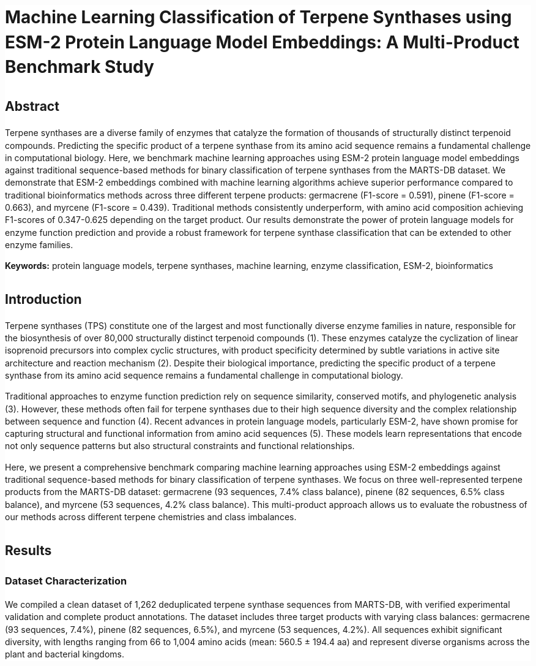 # Machine Learning Classification of Terpene Synthases using ESM-2 Protein Language Model Embeddings: A Multi-Product Benchmark Study

## Abstract

Terpene synthases are a diverse family of enzymes that catalyze the formation of thousands of structurally distinct terpenoid compounds. Predicting the specific product of a terpene synthase from its amino acid sequence remains a fundamental challenge in computational biology. Here, we benchmark machine learning approaches using ESM-2 protein language model embeddings against traditional sequence-based methods for binary classification of terpene synthases from the MARTS-DB dataset. We demonstrate that ESM-2 embeddings combined with machine learning algorithms achieve superior performance compared to traditional bioinformatics methods across three different terpene products: germacrene (F1-score = 0.591), pinene (F1-score = 0.663), and myrcene (F1-score = 0.439). Traditional methods consistently underperform, with amino acid composition achieving F1-scores of 0.347-0.625 depending on the target product. Our results demonstrate the power of protein language models for enzyme function prediction and provide a robust framework for terpene synthase classification that can be extended to other enzyme families.

**Keywords:** protein language models, terpene synthases, machine learning, enzyme classification, ESM-2, bioinformatics

## Introduction

Terpene synthases (TPS) constitute one of the largest and most functionally diverse enzyme families in nature, responsible for the biosynthesis of over 80,000 structurally distinct terpenoid compounds (1). These enzymes catalyze the cyclization of linear isoprenoid precursors into complex cyclic structures, with product specificity determined by subtle variations in active site architecture and reaction mechanism (2). Despite their biological importance, predicting the specific product of a terpene synthase from its amino acid sequence remains a fundamental challenge in computational biology.

Traditional approaches to enzyme function prediction rely on sequence similarity, conserved motifs, and phylogenetic analysis (3). However, these methods often fail for terpene synthases due to their high sequence diversity and the complex relationship between sequence and function (4). Recent advances in protein language models, particularly ESM-2, have shown promise for capturing structural and functional information from amino acid sequences (5). These models learn representations that encode not only sequence patterns but also structural constraints and functional relationships.

Here, we present a comprehensive benchmark comparing machine learning approaches using ESM-2 embeddings against traditional sequence-based methods for binary classification of terpene synthases. We focus on three well-represented terpene products from the MARTS-DB dataset: germacrene (93 sequences, 7.4% class balance), pinene (82 sequences, 6.5% class balance), and myrcene (53 sequences, 4.2% class balance). This multi-product approach allows us to evaluate the robustness of our methods across different terpene chemistries and class imbalances.

## Results

### Dataset Characterization

We compiled a clean dataset of 1,262 deduplicated terpene synthase sequences from MARTS-DB, with verified experimental validation and complete product annotations. The dataset includes three target products with varying class balances: germacrene (93 sequences, 7.4%), pinene (82 sequences, 6.5%), and myrcene (53 sequences, 4.2%). All sequences exhibit significant diversity, with lengths ranging from 66 to 1,004 amino acids (mean: 560.5 ± 194.4 aa) and represent diverse organisms across the plant and bacterial kingdoms.

